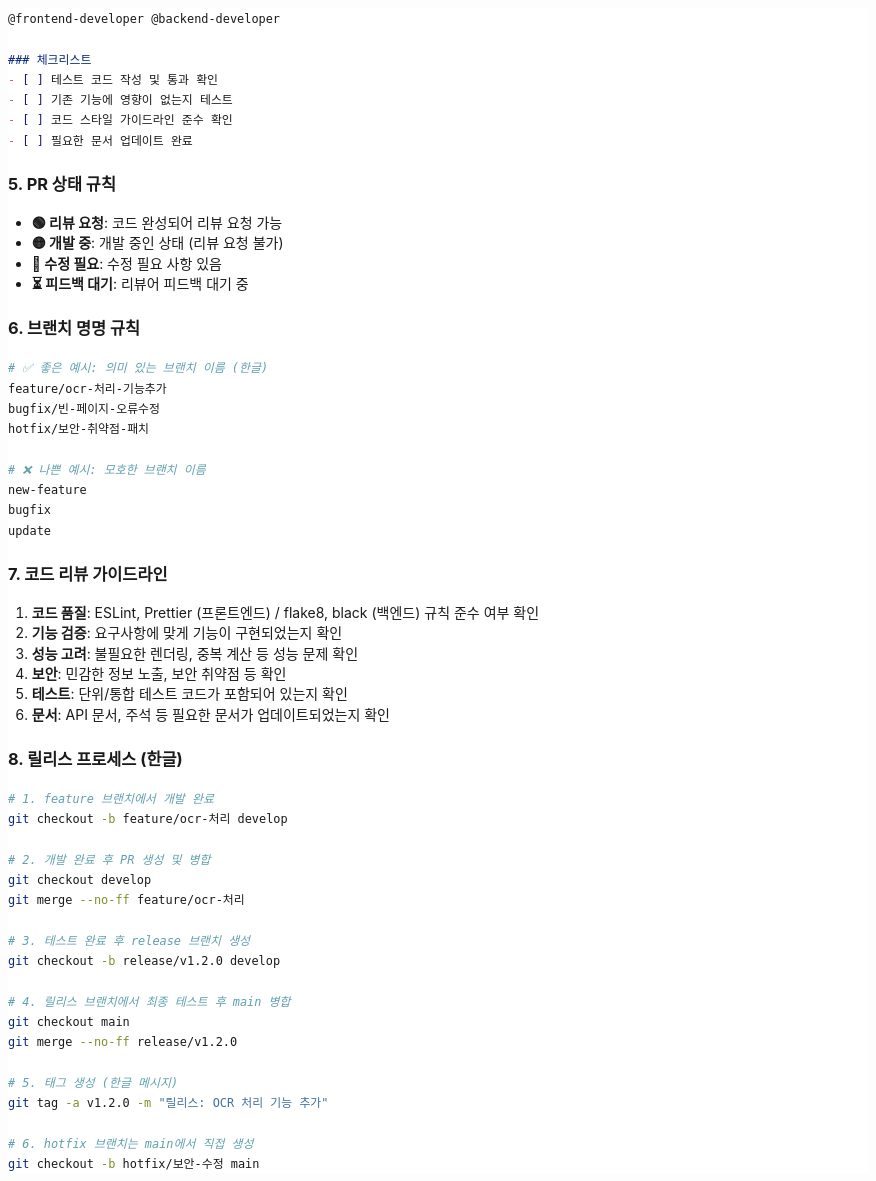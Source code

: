```markdown
@frontend-developer @backend-developer

### 체크리스트
- [ ] 테스트 코드 작성 및 통과 확인
- [ ] 기존 기능에 영향이 없는지 테스트
- [ ] 코드 스타일 가이드라인 준수 확인
- [ ] 필요한 문서 업데이트 완료
```

### 5. PR 상태 규칙

- __🟢 리뷰 요청__: 코드 완성되어 리뷰 요청 가능
- __🟡 개발 중__: 개발 중인 상태 (리뷰 요청 불가)
- __🔴 수정 필요__: 수정 필요 사항 있음
- __⏳ 피드백 대기__: 리뷰어 피드백 대기 중

### 6. 브랜치 명명 규칙

```bash
# ✅ 좋은 예시: 의미 있는 브랜치 이름 (한글)
feature/ocr-처리-기능추가
bugfix/빈-페이지-오류수정
hotfix/보안-취약점-패치

# ❌ 나쁜 예시: 모호한 브랜치 이름
new-feature
bugfix
update
```

### 7. 코드 리뷰 가이드라인

1. __코드 품질__: ESLint, Prettier (프론트엔드) / flake8, black (백엔드) 규칙 준수 여부 확인
2. __기능 검증__: 요구사항에 맞게 기능이 구현되었는지 확인
3. __성능 고려__: 불필요한 렌더링, 중복 계산 등 성능 문제 확인
4. __보안__: 민감한 정보 노출, 보안 취약점 등 확인
5. __테스트__: 단위/통합 테스트 코드가 포함되어 있는지 확인
6. __문서__: API 문서, 주석 등 필요한 문서가 업데이트되었는지 확인

### 8. 릴리스 프로세스 (한글)

```bash
# 1. feature 브랜치에서 개발 완료
git checkout -b feature/ocr-처리 develop

# 2. 개발 완료 후 PR 생성 및 병합
git checkout develop
git merge --no-ff feature/ocr-처리

# 3. 테스트 완료 후 release 브랜치 생성
git checkout -b release/v1.2.0 develop

# 4. 릴리스 브랜치에서 최종 테스트 후 main 병합
git checkout main
git merge --no-ff release/v1.2.0

# 5. 태그 생성 (한글 메시지)
git tag -a v1.2.0 -m "릴리스: OCR 처리 기능 추가"

# 6. hotfix 브랜치는 main에서 직접 생성
git checkout -b hotfix/보안-수정 main
```
